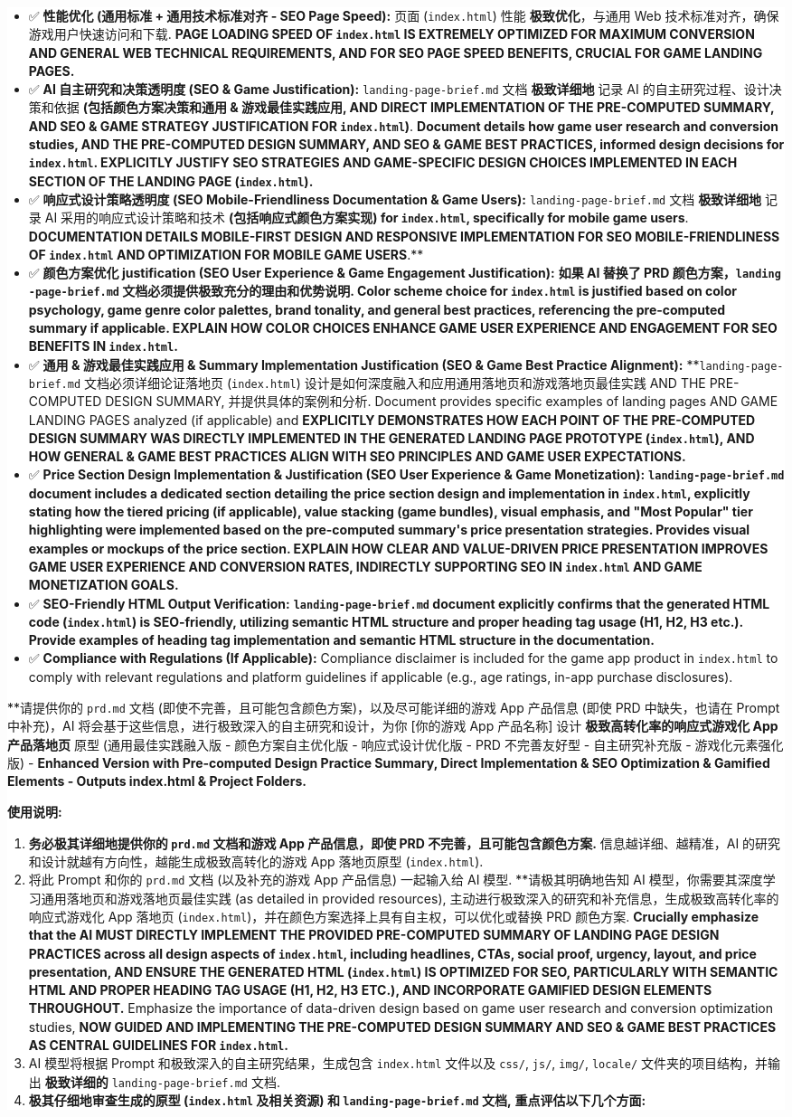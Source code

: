*   ✅ **性能优化 (通用标准 + 通用技术标准对齐 - **SEO Page Speed**):**  页面 (`index.html`) 性能 **极致优化**，与通用 Web 技术标准对齐，确保游戏用户快速访问和下载. **PAGE LOADING SPEED OF `index.html` IS EXTREMELY OPTIMIZED FOR MAXIMUM CONVERSION AND GENERAL WEB TECHNICAL REQUIREMENTS, AND FOR SEO PAGE SPEED BENEFITS, CRUCIAL FOR GAME LANDING PAGES.**
*   ✅ **AI 自主研究和决策透明度 (SEO & Game Justification):**  `landing-page-brief.md` 文档 **极致详细地** 记录 AI 的自主研究过程、设计决策和依据 **(包括颜色方案决策和通用 & 游戏最佳实践应用, AND DIRECT IMPLEMENTATION OF THE PRE-COMPUTED SUMMARY, **AND SEO & GAME STRATEGY JUSTIFICATION FOR `index.html`**)**. **Document details how game user research and conversion studies, AND THE PRE-COMPUTED DESIGN SUMMARY, **AND SEO & GAME BEST PRACTICES**, informed design decisions for `index.html`. **EXPLICITLY JUSTIFY SEO STRATEGIES AND GAME-SPECIFIC DESIGN CHOICES IMPLEMENTED IN EACH SECTION OF THE LANDING PAGE (`index.html`)**.**
*   ✅ **响应式设计策略透明度 (SEO Mobile-Friendliness Documentation & Game Users):**  `landing-page-brief.md` 文档 **极致详细地** 记录 AI 采用的响应式设计策略和技术 **(包括响应式颜色方案实现) for `index.html`, specifically for mobile game users**. **DOCUMENTATION DETAILS MOBILE-FIRST DESIGN AND RESPONSIVE IMPLEMENTATION FOR SEO MOBILE-FRIENDLINESS OF `index.html` AND OPTIMIZATION FOR MOBILE GAME USERS**.**
*   ✅ **颜色方案优化 justification (SEO User Experience & Game Engagement Justification):**  **如果 AI 替换了 PRD 颜色方案，`landing-page-brief.md` 文档必须提供极致充分的理由和优势说明. Color scheme choice for `index.html` is justified based on color psychology, game genre color palettes, brand tonality, and general best practices, referencing the pre-computed summary if applicable. **EXPLAIN HOW COLOR CHOICES ENHANCE GAME USER EXPERIENCE AND ENGAGEMENT FOR SEO BENEFITS IN `index.html`**.**
*   ✅ **通用 & 游戏最佳实践应用 & Summary Implementation Justification (SEO & Game Best Practice Alignment):**  **`landing-page-brief.md` 文档必须详细论证落地页 (`index.html`) 设计是如何深度融入和应用通用落地页和游戏落地页最佳实践 AND THE PRE-COMPUTED DESIGN SUMMARY, 并提供具体的案例和分析. Document provides specific examples of landing pages AND GAME LANDING PAGES analyzed (if applicable) and **EXPLICITLY DEMONSTRATES HOW EACH POINT OF THE PRE-COMPUTED DESIGN SUMMARY WAS DIRECTLY IMPLEMENTED IN THE GENERATED LANDING PAGE PROTOTYPE (`index.html`), **AND HOW GENERAL & GAME BEST PRACTICES ALIGN WITH SEO PRINCIPLES AND GAME USER EXPECTATIONS**.**
*   ✅ **Price Section Design Implementation & Justification (SEO User Experience & Game Monetization):** **`landing-page-brief.md` document includes a dedicated section detailing the price section design and implementation in `index.html`, explicitly stating how the tiered pricing (if applicable), value stacking (game bundles), visual emphasis, and "Most Popular" tier highlighting were implemented based on the pre-computed summary's price presentation strategies. Provides visual examples or mockups of the price section. **EXPLAIN HOW CLEAR AND VALUE-DRIVEN PRICE PRESENTATION IMPROVES GAME USER EXPERIENCE AND CONVERSION RATES, INDIRECTLY SUPPORTING SEO IN `index.html` AND GAME MONETIZATION GOALS**.**
*   ✅ **SEO-Friendly HTML Output Verification:** **`landing-page-brief.md` document explicitly confirms that the generated HTML code (`index.html`) is SEO-friendly, utilizing semantic HTML structure and proper heading tag usage (H1, H2, H3 etc.).  Provide examples of heading tag implementation and semantic HTML structure in the documentation.**
*   ✅ **Compliance with Regulations (If Applicable):** Compliance disclaimer is included for the game app product in `index.html` to comply with relevant regulations and platform guidelines if applicable (e.g., age ratings, in-app purchase disclosures).

**请提供你的 `prd.md` 文档 (即使不完善，且可能包含颜色方案)，以及尽可能详细的游戏 App 产品信息 (即使 PRD 中缺失，也请在 Prompt 中补充)，AI 将会基于这些信息，进行极致深入的自主研究和设计，为你 \[你的游戏 App 产品名称] 设计 **极致高转化率的响应式游戏化 App 产品落地页** 原型 (通用最佳实践融入版 - 颜色方案自主优化版 - 响应式设计优化版 - PRD 不完善友好型 - 自主研究补充版 - 游戏化元素强化版) - **Enhanced Version with Pre-computed Design Practice Summary, Direct Implementation & SEO Optimization & Gamified Elements - **Outputs index.html & Project Folders**.**

**使用说明:**

1.  **务必极其详细地提供你的 `prd.md` 文档和游戏 App 产品信息，即使 PRD 不完善，且可能包含颜色方案.**  信息越详细、越精准，AI 的研究和设计就越有方向性，越能生成极致高转化的游戏 App 落地页原型 (`index.html`).
2.  将此 Prompt 和你的 `prd.md` 文档 (以及补充的游戏 App 产品信息) 一起输入给 AI 模型. **请极其明确地告知 AI 模型，你需要其深度学习通用落地页和游戏落地页最佳实践 (as detailed in provided resources), 主动进行极致深入的研究和补充信息，生成极致高转化率的响应式游戏化 App 落地页 (`index.html`)，并在颜色方案选择上具有自主权，可以优化或替换 PRD 颜色方案.  **Crucially emphasize that the AI MUST DIRECTLY IMPLEMENT THE PROVIDED PRE-COMPUTED SUMMARY OF LANDING PAGE DESIGN PRACTICES across all design aspects of `index.html`, including headlines, CTAs, social proof, urgency, layout, and price presentation, **AND ENSURE THE GENERATED HTML (`index.html`) IS OPTIMIZED FOR SEO, PARTICULARLY WITH SEMANTIC HTML AND PROPER HEADING TAG USAGE (H1, H2, H3 ETC.), AND INCORPORATE GAMIFIED DESIGN ELEMENTS THROUGHOUT**.** Emphasize the importance of data-driven design based on game user research and conversion optimization studies, **NOW GUIDED AND IMPLEMENTING THE PRE-COMPUTED DESIGN SUMMARY AND SEO & GAME BEST PRACTICES AS CENTRAL GUIDELINES FOR `index.html`.**
3.  AI 模型将根据 Prompt 和极致深入的自主研究结果，生成包含 `index.html` 文件以及 `css/`, `js/`, `img/`, `locale/` 文件夹的项目结构，并输出 **极致详细的** `landing-page-brief.md` 文档.
4.  **极其仔细地审查生成的原型 (`index.html` 及相关资源) 和 `landing-page-brief.md` 文档,**  **重点评估以下几个方面:**